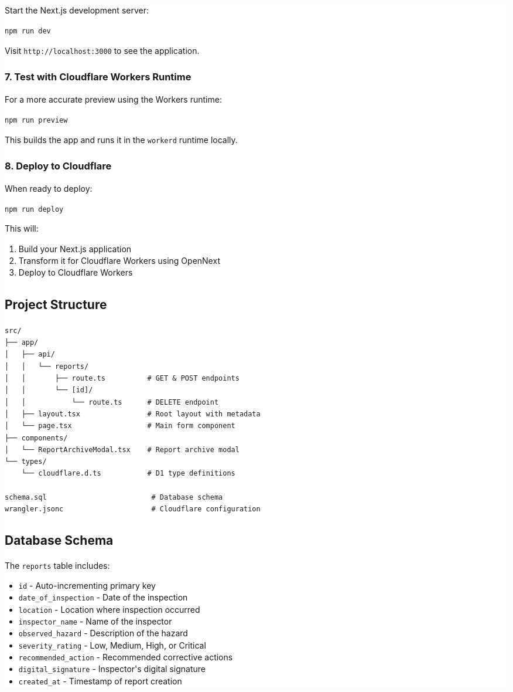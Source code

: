 Start the Next.js development server:

```bash
npm run dev
```

Visit `http://localhost:3000` to see the application.

### 7. Test with Cloudflare Workers Runtime

For a more accurate preview using the Workers runtime:

```bash
npm run preview
```

This builds the app and runs it in the `workerd` runtime locally.

### 8. Deploy to Cloudflare

When ready to deploy:

```bash
npm run deploy
```

This will:
1. Build your Next.js application
2. Transform it for Cloudflare Workers using OpenNext
3. Deploy to Cloudflare Workers

## Project Structure

```
src/
├── app/
│   ├── api/
│   │   └── reports/
│   │       ├── route.ts          # GET & POST endpoints
│   │       └── [id]/
│   │           └── route.ts      # DELETE endpoint
│   ├── layout.tsx                # Root layout with metadata
│   └── page.tsx                  # Main form component
├── components/
│   └── ReportArchiveModal.tsx    # Report archive modal
└── types/
    └── cloudflare.d.ts           # D1 type definitions

schema.sql                         # Database schema
wrangler.jsonc                     # Cloudflare configuration
```

## Database Schema

The `reports` table includes:
- `id` - Auto-incrementing primary key
- `date_of_inspection` - Date of the inspection
- `location` - Location where inspection occurred
- `inspector_name` - Name of the inspector
- `observed_hazard` - Description of the hazard
- `severity_rating` - Low, Medium, High, or Critical
- `recommended_action` - Recommended corrective actions
- `digital_signature` - Inspector's digital signature
- `created_at` - Timestamp of report creation
